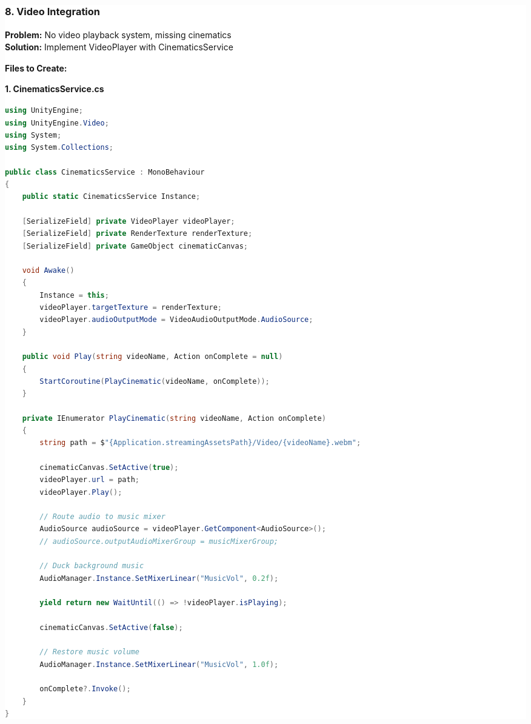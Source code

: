 ### 8. Video Integration
**Problem:** No video playback system, missing cinematics  
**Solution:** Implement VideoPlayer with CinematicsService

**Files to Create:**

**1. CinematicsService.cs**
```csharp
using UnityEngine;
using UnityEngine.Video;
using System;
using System.Collections;

public class CinematicsService : MonoBehaviour
{
    public static CinematicsService Instance;
    
    [SerializeField] private VideoPlayer videoPlayer;
    [SerializeField] private RenderTexture renderTexture;
    [SerializeField] private GameObject cinematicCanvas;
    
    void Awake()
    {
        Instance = this;
        videoPlayer.targetTexture = renderTexture;
        videoPlayer.audioOutputMode = VideoAudioOutputMode.AudioSource;
    }
    
    public void Play(string videoName, Action onComplete = null)
    {
        StartCoroutine(PlayCinematic(videoName, onComplete));
    }
    
    private IEnumerator PlayCinematic(string videoName, Action onComplete)
    {
        string path = $"{Application.streamingAssetsPath}/Video/{videoName}.webm";
        
        cinematicCanvas.SetActive(true);
        videoPlayer.url = path;
        videoPlayer.Play();
        
        // Route audio to music mixer
        AudioSource audioSource = videoPlayer.GetComponent<AudioSource>();
        // audioSource.outputAudioMixerGroup = musicMixerGroup;
        
        // Duck background music
        AudioManager.Instance.SetMixerLinear("MusicVol", 0.2f);
        
        yield return new WaitUntil(() => !videoPlayer.isPlaying);
        
        cinematicCanvas.SetActive(false);
        
        // Restore music volume
        AudioManager.Instance.SetMixerLinear("MusicVol", 1.0f);
        
        onComplete?.Invoke();
    }
}
```
